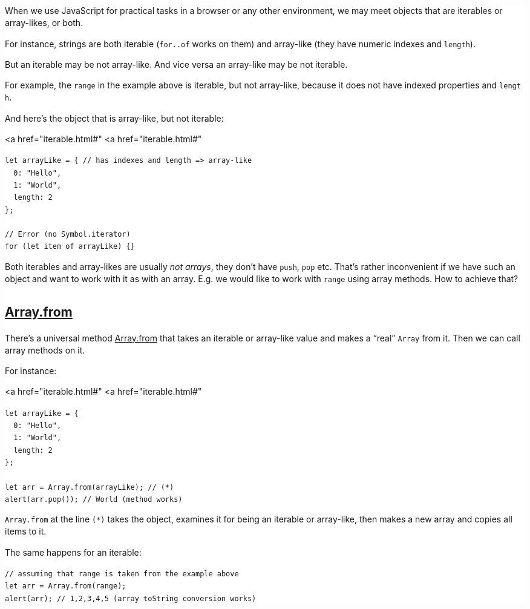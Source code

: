 When we use JavaScript for practical tasks in a browser or any other environment, we may meet objects that are iterables or array-likes, or both.

For instance, strings are both iterable (`for..of` works on them) and array-like (they have numeric indexes and `length`).

But an iterable may be not array-like. And vice versa an array-like may be not iterable.

For example, the `range` in the example above is iterable, but not array-like, because it does not have indexed properties and `length`.

And here’s the object that is array-like, but not iterable:

<a href="iterable.html#"
<a href="iterable.html#"

    let arrayLike = { // has indexes and length => array-like
      0: "Hello",
      1: "World",
      length: 2
    };

    // Error (no Symbol.iterator)
    for (let item of arrayLike) {}

Both iterables and array-likes are usually _not arrays_, they don’t have `push`, `pop` etc. That’s rather inconvenient if we have such an object and want to work with it as with an array. E.g. we would like to work with `range` using array methods. How to achieve that?

## <a href="iterable.html#array-from" id="array-from" class="main__anchor">Array.from</a>

There’s a universal method [Array.from](https://developer.mozilla.org/en-US/docs/Web/JavaScript/Reference/Global_Objects/Array/from) that takes an iterable or array-like value and makes a “real” `Array` from it. Then we can call array methods on it.

For instance:

<a href="iterable.html#"
<a href="iterable.html#"

    let arrayLike = {
      0: "Hello",
      1: "World",
      length: 2
    };

    let arr = Array.from(arrayLike); // (*)
    alert(arr.pop()); // World (method works)

`Array.from` at the line `(*)` takes the object, examines it for being an iterable or array-like, then makes a new array and copies all items to it.

The same happens for an iterable:

    // assuming that range is taken from the example above
    let arr = Array.from(range);
    alert(arr); // 1,2,3,4,5 (array toString conversion works)

